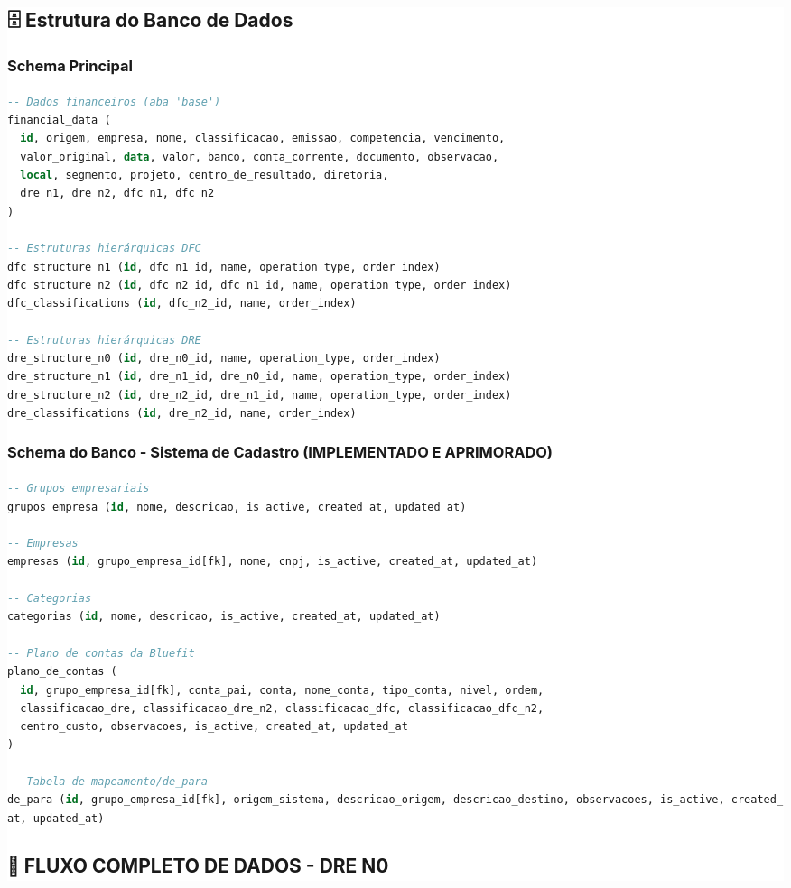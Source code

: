 ## 🗄️ Estrutura do Banco de Dados

### **Schema Principal**
```sql
-- Dados financeiros (aba 'base')
financial_data (
  id, origem, empresa, nome, classificacao, emissao, competencia, vencimento,
  valor_original, data, valor, banco, conta_corrente, documento, observacao,
  local, segmento, projeto, centro_de_resultado, diretoria,
  dre_n1, dre_n2, dfc_n1, dfc_n2
)

-- Estruturas hierárquicas DFC
dfc_structure_n1 (id, dfc_n1_id, name, operation_type, order_index)
dfc_structure_n2 (id, dfc_n2_id, dfc_n1_id, name, operation_type, order_index)
dfc_classifications (id, dfc_n2_id, name, order_index)

-- Estruturas hierárquicas DRE
dre_structure_n0 (id, dre_n0_id, name, operation_type, order_index)
dre_structure_n1 (id, dre_n1_id, dre_n0_id, name, operation_type, order_index)
dre_structure_n2 (id, dre_n2_id, dre_n1_id, name, operation_type, order_index)
dre_classifications (id, dre_n2_id, name, order_index)
```

### **Schema do Banco - Sistema de Cadastro (IMPLEMENTADO E APRIMORADO)**
```sql
-- Grupos empresariais
grupos_empresa (id, nome, descricao, is_active, created_at, updated_at)

-- Empresas
empresas (id, grupo_empresa_id[fk], nome, cnpj, is_active, created_at, updated_at)

-- Categorias
categorias (id, nome, descricao, is_active, created_at, updated_at)

-- Plano de contas da Bluefit
plano_de_contas (
  id, grupo_empresa_id[fk], conta_pai, conta, nome_conta, tipo_conta, nivel, ordem,
  classificacao_dre, classificacao_dre_n2, classificacao_dfc, classificacao_dfc_n2, 
  centro_custo, observacoes, is_active, created_at, updated_at
)

-- Tabela de mapeamento/de_para
de_para (id, grupo_empresa_id[fk], origem_sistema, descricao_origem, descricao_destino, observacoes, is_active, created_at, updated_at)
```

## 🔄 **FLUXO COMPLETO DE DADOS - DRE N0**
